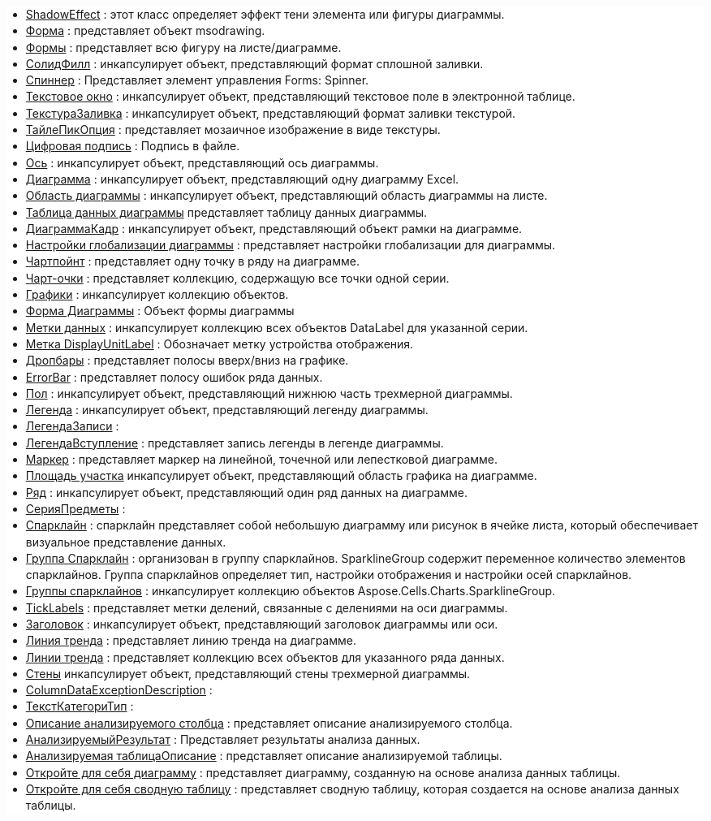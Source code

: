 - [ShadowEffect](model/shadoweffect) : этот класс определяет эффект тени элемента или фигуры диаграммы.
- [Форма](model/shape) : представляет объект msodrawing.
- [Формы](model/shapes) : представляет всю фигуру на листе/диаграмме.
- [СолидФилл](model/solidfill) : инкапсулирует объект, представляющий формат сплошной заливки.
- [Спиннер](model/spinner) : Представляет элемент управления Forms: Spinner.
- [Текстовое окно](model/textbox) : инкапсулирует объект, представляющий текстовое поле в электронной таблице.
- [ТекстураЗаливка](model/texturefill) : инкапсулирует объект, представляющий формат заливки текстурой.
- [ТайлеПикОпция](model/tilepicoption) : представляет мозаичное изображение в виде текстуры.
- [Цифровая подпись](model/digitalsignature) : Подпись в файле.
- [Ось](model/axis) : инкапсулирует объект, представляющий ось диаграммы.
- [Диаграмма](model/chart) : инкапсулирует объект, представляющий одну диаграмму Excel.
- [Область диаграммы](model/chartarea) : инкапсулирует объект, представляющий область диаграммы на листе.
- [Таблица данных диаграммы](model/chartdatatable) представляет таблицу данных диаграммы.
- [ДиаграммаКадр](model/chartframe) : инкапсулирует объект, представляющий объект рамки на диаграмме.
- [Настройки глобализации диаграммы](model/chartglobalizationsettings) : представляет настройки глобализации для диаграммы.
- [Чартпойнт](model/chartpoint) : представляет одну точку в ряду на диаграмме.
- [Чарт-очки](model/chartpoints) : представляет коллекцию, содержащую все точки одной серии.
- [Графики](model/charts) : инкапсулирует коллекцию объектов.
- [Форма Диаграммы](model/chartshape) : Объект формы диаграммы
- [Метки данных](model/datalabels) : инкапсулирует коллекцию всех объектов DataLabel для указанной серии.
- [Метка DisplayUnitLabel](model/displayunitlabel) : Обозначает метку устройства отображения.
- [Дропбары](model/dropbars) : представляет полосы вверх/вниз на графике.
- [ErrorBar](model/errorbar) : представляет полосу ошибок ряда данных.
- [Пол](model/floor) : инкапсулирует объект, представляющий нижнюю часть трехмерной диаграммы.
- [Легенда](model/legend) : инкапсулирует объект, представляющий легенду диаграммы.
- [ЛегендаЗаписи](model/legendentries)  :   
- [ЛегендаВступление](model/legendentry) : представляет запись легенды в легенде диаграммы.
- [Маркер](model/marker) : представляет маркер на линейной, точечной или лепестковой диаграмме.
- [Площадь участка](model/plotarea) инкапсулирует объект, представляющий область графика на диаграмме.
- [Ряд](model/series) : инкапсулирует объект, представляющий один ряд данных на диаграмме.
- [СерияПредметы](model/seriesitems)  :   
- [Спарклайн](model/sparkline) : спарклайн представляет собой небольшую диаграмму или рисунок в ячейке листа, который обеспечивает визуальное представление данных.
- [Группа Спарклайн](model/sparklinegroup) : организован в группу спарклайнов. SparklineGroup содержит переменное количество элементов спарклайнов. Группа спарклайнов определяет тип, настройки отображения и настройки осей спарклайнов.
- [Группы спарклайнов](model/sparklinegroups) : инкапсулирует коллекцию объектов Aspose.Cells.Charts.SparklineGroup.
- [TickLabels](model/ticklabels) : представляет метки делений, связанные с делениями на оси диаграммы.
- [Заголовок](model/title) : инкапсулирует объект, представляющий заголовок диаграммы или оси.
- [Линия тренда](model/trendline) : представляет линию тренда на диаграмме.
- [Линии тренда](model/trendlines) : представляет коллекцию всех объектов для указанного ряда данных.
- [Стены](model/walls) инкапсулирует объект, представляющий стены трехмерной диаграммы.
- [ColumnDataExceptionDescription](model/columndataexceptiondescription)  :   
- [ТекстКатегориТип](model/textcategorytype)  :   
- [Описание анализируемого столбца](model/analyzedcolumndescription) : представляет описание анализируемого столбца.
- [АнализируемыйРезультат](model/analyzedresult) : Представляет результаты анализа данных.
- [Анализируемая таблицаОписание](model/analyzedtabledescription) : представляет описание анализируемой таблицы.
- [Откройте для себя диаграмму](model/discoverchart) : представляет диаграмму, созданную на основе анализа данных таблицы.
- [Откройте для себя сводную таблицу](model/discoverpivottable) : представляет сводную таблицу, которая создается на основе анализа данных таблицы.